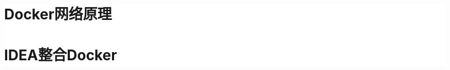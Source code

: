 





































# **Docker**网络原理

# IDEA整合Docker











































